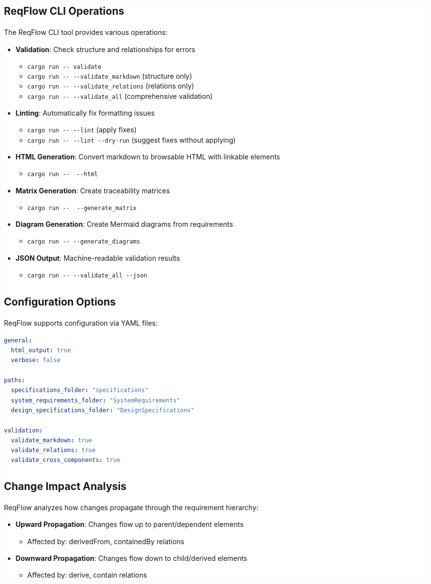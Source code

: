 ## ReqFlow CLI Operations

The ReqFlow CLI tool provides various operations:

- **Validation**: Check structure and relationships for errors
  - `cargo run -- validate`
  - `cargo run -- --validate_markdown` (structure only)
  - `cargo run -- --validate_relations` (relations only)
  - `cargo run -- --validate_all` (comprehensive validation)

- **Linting**: Automatically fix formatting issues
  - `cargo run -- --lint` (apply fixes)
  - `cargo run -- --lint --dry-run` (suggest fixes without applying)

- **HTML Generation**: Convert markdown to browsable HTML with linkable elements
  - `cargo run --  --html`

- **Matrix Generation**: Create traceability matrices
  - `cargo run --  --generate_matrix`

- **Diagram Generation**: Create Mermaid diagrams from requirements
  - `cargo run -- --generate_diagrams`

- **JSON Output**: Machine-readable validation results
  - `cargo run -- --validate_all --json`

## Configuration Options

ReqFlow supports configuration via YAML files:

```yaml
general:
  html_output: true
  verbose: false
  
paths:
  specifications_folder: "specifications"
  system_requirements_folder: "SystemRequirements"
  design_specifications_folder: "DesignSpecifications"
  
validation:
  validate_markdown: true
  validate_relations: true
  validate_cross_components: true
```

## Change Impact Analysis

ReqFlow analyzes how changes propagate through the requirement hierarchy:

- **Upward Propagation**: Changes flow up to parent/dependent elements
  - Affected by: derivedFrom, containedBy relations
  
- **Downward Propagation**: Changes flow down to child/derived elements
  - Affected by: derive, contain relations
  